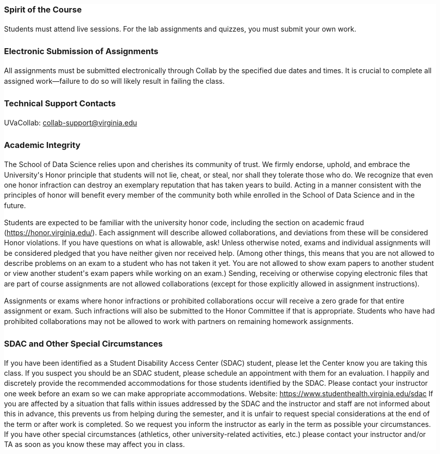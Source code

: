 ### Spirit of the Course  
Students must attend live sessions. For the lab assignments and quizzes, you must submit your own work.

### Electronic Submission of Assignments  
All assignments must be submitted electronically through Collab by the specified due dates and times. It is crucial to complete all assigned work—failure to do so will likely result in failing the class.

### Technical Support Contacts  
UVaCollab: collab-support@virginia.edu

### Academic Integrity  

The School of Data Science relies upon and cherishes its community of trust. We firmly endorse, uphold, and embrace the University's Honor principle that students will not lie, cheat, or steal, nor shall they tolerate those who do. We recognize that even one honor infraction can destroy an exemplary reputation that has taken years to build. Acting in a manner consistent with the principles of honor will benefit every member of the community both while enrolled in the School of Data Science and in the future.

Students are expected to be familiar with the university honor code, including the section on academic fraud (https://honor.virginia.edu/). Each assignment will describe allowed collaborations, and deviations from these will be considered Honor violations. If you have questions on what is allowable, ask! Unless otherwise noted, exams and individual assignments will be considered pledged that you have neither given nor received help. (Among other things, this means that you are not allowed to describe problems on an exam to a student who has not taken it yet. You are not allowed to show exam papers to another student or view another student's exam papers while working on an exam.) Sending, receiving or otherwise copying electronic files that are part of course assignments are not allowed collaborations (except for those explicitly allowed in assignment instructions).
 
Assignments or exams where honor infractions or prohibited collaborations occur will receive a zero grade for that entire assignment or exam. Such infractions will also be submitted to the Honor Committee if that is appropriate. Students who have had prohibited collaborations may not be allowed to work with partners on remaining homework assignments.

### SDAC and Other Special Circumstances

If you have been identified as a Student Disability Access Center (SDAC) student, please let the Center know you are taking this class. If you suspect you should be an SDAC student, please schedule an appointment with them for an evaluation. I happily and discretely provide the recommended accommodations for those students identified by the SDAC. Please contact your instructor one week before an exam so we can make appropriate accommodations.
Website:  https://www.studenthealth.virginia.edu/sdac
If you are affected by a situation that falls within issues addressed by the SDAC and the instructor and staff are not informed about this in advance, this prevents us from helping during the semester, and it is unfair to request special considerations at the end of the term or after work is completed. So we request you inform the instructor as early in the term as possible your circumstances. If you have other special circumstances (athletics, other university-related activities, etc.) please contact your instructor and/or TA as soon as you know these may affect you in class.
